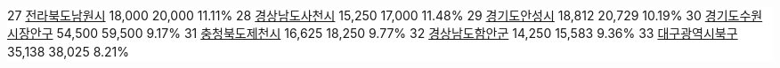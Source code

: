   <tr class="item">
    <td>27</td>
    <td><a href="/apt/전라북도남원시">전라북도남원시</a></td>
    <td>18,000</td>
    <td>20,000</td>
    <td>11.11%</td>
  </tr>

  <tr class="item">
    <td>28</td>
    <td><a href="/apt/경상남도사천시">경상남도사천시</a></td>
    <td>15,250</td>
    <td>17,000</td>
    <td>11.48%</td>
  </tr>

  <tr class="item">
    <td>29</td>
    <td><a href="/apt/경기도안성시">경기도안성시</a></td>
    <td>18,812</td>
    <td>20,729</td>
    <td>10.19%</td>
  </tr>

  <tr class="item">
    <td>30</td>
    <td><a href="/apt/경기도수원시장안구">경기도수원시장안구</a></td>
    <td>54,500</td>
    <td>59,500</td>
    <td>9.17%</td>
  </tr>

  <tr class="item">
    <td>31</td>
    <td><a href="/apt/충청북도제천시">충청북도제천시</a></td>
    <td>16,625</td>
    <td>18,250</td>
    <td>9.77%</td>
  </tr>

  <tr class="item">
    <td>32</td>
    <td><a href="/apt/경상남도함안군">경상남도함안군</a></td>
    <td>14,250</td>
    <td>15,583</td>
    <td>9.36%</td>
  </tr>

  <tr class="item">
    <td>33</td>
    <td><a href="/apt/대구광역시북구">대구광역시북구</a></td>
    <td>35,138</td>
    <td>38,025</td>
    <td>8.21%</td>
  </tr>

